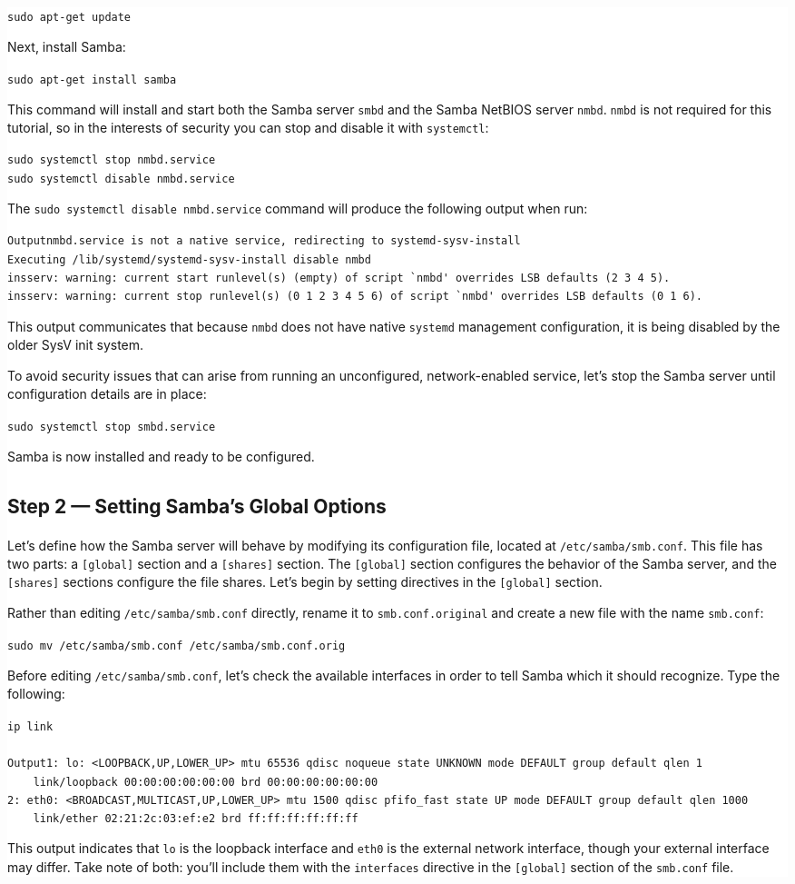     sudo apt-get update

Next, install Samba:

    sudo apt-get install samba

This command will install and start both the Samba server `smbd` and the Samba NetBIOS server `nmbd`. `nmbd` is not required for this tutorial, so in the interests of security you can stop and disable it with `systemctl`:

    sudo systemctl stop nmbd.service
    sudo systemctl disable nmbd.service

The `sudo systemctl disable nmbd.service` command will produce the following output when run:

    Outputnmbd.service is not a native service, redirecting to systemd-sysv-install
    Executing /lib/systemd/systemd-sysv-install disable nmbd
    insserv: warning: current start runlevel(s) (empty) of script `nmbd' overrides LSB defaults (2 3 4 5).
    insserv: warning: current stop runlevel(s) (0 1 2 3 4 5 6) of script `nmbd' overrides LSB defaults (0 1 6).

This output communicates that because `nmbd` does not have native `systemd` management configuration, it is being disabled by the older SysV init system.

To avoid security issues that can arise from running an unconfigured, network-enabled service, let’s stop the Samba server until configuration details are in place:

    sudo systemctl stop smbd.service

Samba is now installed and ready to be configured.

## Step 2 — Setting Samba’s Global Options

Let’s define how the Samba server will behave by modifying its configuration file, located at `/etc/samba/smb.conf`. This file has two parts: a `[global]` section and a `[shares]` section. The `[global]` section configures the behavior of the Samba server, and the `[shares]` sections configure the file shares. Let’s begin by setting directives in the `[global]` section.

Rather than editing `/etc/samba/smb.conf` directly, rename it to `smb.conf.original` and create a new file with the name `smb.conf`:

    sudo mv /etc/samba/smb.conf /etc/samba/smb.conf.orig

Before editing `/etc/samba/smb.conf`, let’s check the available interfaces in order to tell Samba which it should recognize. Type the following:

    ip link

    Output1: lo: <LOOPBACK,UP,LOWER_UP> mtu 65536 qdisc noqueue state UNKNOWN mode DEFAULT group default qlen 1
        link/loopback 00:00:00:00:00:00 brd 00:00:00:00:00:00
    2: eth0: <BROADCAST,MULTICAST,UP,LOWER_UP> mtu 1500 qdisc pfifo_fast state UP mode DEFAULT group default qlen 1000
        link/ether 02:21:2c:03:ef:e2 brd ff:ff:ff:ff:ff:ff

This output indicates that `lo` is the loopback interface and `eth0` is the external network interface, though your external interface may differ. Take note of both: you’ll include them with the `interfaces` directive in the `[global]` section of the `smb.conf` file.
